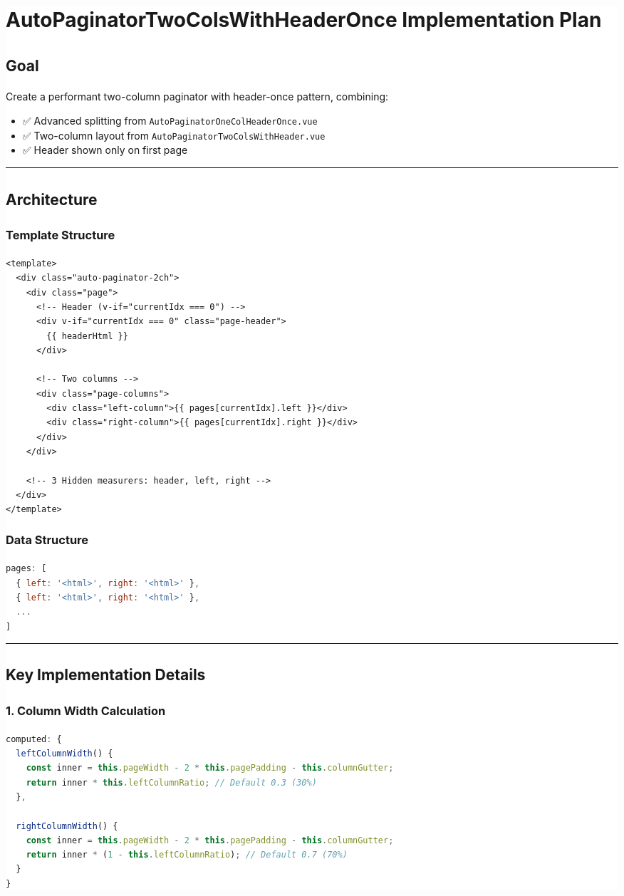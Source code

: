 # AutoPaginatorTwoColsWithHeaderOnce Implementation Plan

## Goal
Create a performant two-column paginator with header-once pattern, combining:
- ✅ Advanced splitting from `AutoPaginatorOneColHeaderOnce.vue`
- ✅ Two-column layout from `AutoPaginatorTwoColsWithHeader.vue`
- ✅ Header shown only on first page

---

## Architecture

### **Template Structure**
```vue
<template>
  <div class="auto-paginator-2ch">
    <div class="page">
      <!-- Header (v-if="currentIdx === 0") -->
      <div v-if="currentIdx === 0" class="page-header">
        {{ headerHtml }}
      </div>
      
      <!-- Two columns -->
      <div class="page-columns">
        <div class="left-column">{{ pages[currentIdx].left }}</div>
        <div class="right-column">{{ pages[currentIdx].right }}</div>
      </div>
    </div>
    
    <!-- 3 Hidden measurers: header, left, right -->
  </div>
</template>
```

### **Data Structure**
```javascript
pages: [
  { left: '<html>', right: '<html>' },
  { left: '<html>', right: '<html>' },
  ...
]
```

---

## Key Implementation Details

### **1. Column Width Calculation**
```javascript
computed: {
  leftColumnWidth() {
    const inner = this.pageWidth - 2 * this.pagePadding - this.columnGutter;
    return inner * this.leftColumnRatio; // Default 0.3 (30%)
  },
  
  rightColumnWidth() {
    const inner = this.pageWidth - 2 * this.pagePadding - this.columnGutter;
    return inner * (1 - this.leftColumnRatio); // Default 0.7 (70%)
  }
}
```